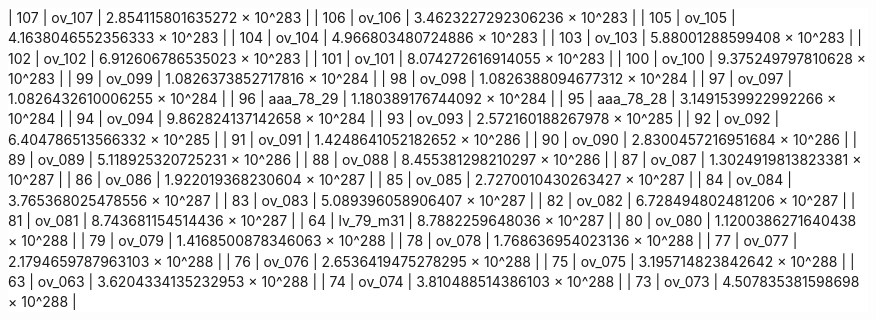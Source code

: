 | 107 | ov_107 | 2.854115801635272 × 10^283 |
| 106 | ov_106 | 3.4623227292306236 × 10^283 |
| 105 | ov_105 | 4.1638046552356333 × 10^283 |
| 104 | ov_104 | 4.966803480724886 × 10^283 |
| 103 | ov_103 | 5.88001288599408 × 10^283 |
| 102 | ov_102 | 6.912606786535023 × 10^283 |
| 101 | ov_101 | 8.074272616914055 × 10^283 |
| 100 | ov_100 | 9.375249797810628 × 10^283 |
| 99 | ov_099 | 1.0826373852717816 × 10^284 |
| 98 | ov_098 | 1.0826388094677312 × 10^284 |
| 97 | ov_097 | 1.0826432610006255 × 10^284 |
| 96 | aaa_78_29 | 1.180389176744092 × 10^284 |
| 95 | aaa_78_28 | 3.1491539922992266 × 10^284 |
| 94 | ov_094 | 9.862824137142658 × 10^284 |
| 93 | ov_093 | 2.572160188267978 × 10^285 |
| 92 | ov_092 | 6.404786513566332 × 10^285 |
| 91 | ov_091 | 1.4248641052182652 × 10^286 |
| 90 | ov_090 | 2.8300457216951684 × 10^286 |
| 89 | ov_089 | 5.118925320725231 × 10^286 |
| 88 | ov_088 | 8.455381298210297 × 10^286 |
| 87 | ov_087 | 1.3024919813823381 × 10^287 |
| 86 | ov_086 | 1.922019368230604 × 10^287 |
| 85 | ov_085 | 2.7270010430263427 × 10^287 |
| 84 | ov_084 | 3.765368025478556 × 10^287 |
| 83 | ov_083 | 5.089396058906407 × 10^287 |
| 82 | ov_082 | 6.728494802481206 × 10^287 |
| 81 | ov_081 | 8.743681154514436 × 10^287 |
| 64 | lv_79_m31 | 8.7882259648036 × 10^287 |
| 80 | ov_080 | 1.1200386271640438 × 10^288 |
| 79 | ov_079 | 1.4168500878346063 × 10^288 |
| 78 | ov_078 | 1.768636954023136 × 10^288 |
| 77 | ov_077 | 2.1794659787963103 × 10^288 |
| 76 | ov_076 | 2.6536419475278295 × 10^288 |
| 75 | ov_075 | 3.195714823842642 × 10^288 |
| 63 | ov_063 | 3.6204334135232953 × 10^288 |
| 74 | ov_074 | 3.810488514386103 × 10^288 |
| 73 | ov_073 | 4.507835381598698 × 10^288 |